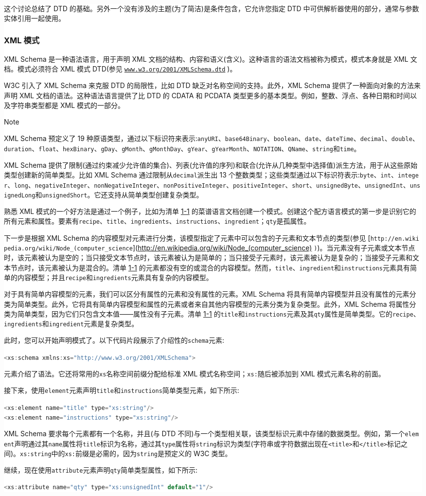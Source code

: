 这个讨论总结了 DTD 的基础。另外一个没有涉及的主题(为了简洁)是条件包含，它允许您指定 DTD 中可供解析器使用的部分，通常与参数实体引用一起使用。

### XML 模式

XML Schema 是一种语法语言，用于声明 XML 文档的结构、内容和语义(含义)。这种语言的语法文档被称为模式，模式本身就是 XML 文档。模式必须符合 XML 模式 DTD(参见 [`www.w3.org/2001/XMLSchema.dtd`](http://www.w3.org/2001/XMLSchema.dtd) )。

W3C 引入了 XML Schema 来克服 DTD 的局限性，比如 DTD 缺乏对名称空间的支持。此外，XML Schema 提供了一种面向对象的方法来声明 XML 文档的语法。这种语法语言提供了比 DTD 的 CDATA 和 PCDATA 类型更多的基本类型。例如，整数、浮点、各种日期和时间以及字符串类型都是 XML 模式的一部分。

Note

XML Schema 预定义了 19 种原语类型，通过以下标识符来表示:`anyURI`、`base64Binary`、`boolean`、`date`、`dateTime`、`decimal`、`double`、`duration`、`float`、`hexBinary`、`gDay`、`gMonth`、`gMonthDay`、`gYear`、`gYearMonth`、`NOTATION`、`QName`、`string`和`time`。

XML Schema 提供了限制(通过约束减少允许值的集合)、列表(允许值的序列)和联合(允许从几种类型中选择值)派生方法，用于从这些原始类型创建新的简单类型。比如 XML Schema 通过限制从`decimal`派生出 13 个整数类型；这些类型通过以下标识符表示:`byte`、`int`、`integer`、`long`、`negativeInteger`、`nonNegativeInteger`、`nonPositiveInteger`、`positiveInteger`、`short`、`unsignedByte`、`unsignedInt`、`unsignedLong`和`unsignedShort`。它还支持从简单类型创建复杂类型。

熟悉 XML 模式的一个好方法是通过一个例子，比如为清单 [1-1](#Par6) 的菜谱语言文档创建一个模式。创建这个配方语言模式的第一步是识别它的所有元素和属性。要素有`recipe`、`title`、`ingredients`、`instructions`、`ingredient`；`qty`是孤属性。

下一步是根据 XML Schema 的内容模型对元素进行分类，该模型指定了元素中可以包含的子元素和文本节点的类型(参见 [`http://en.wikipedia.org/wiki/Node_(computer_science`](http://en.wikipedia.org/wiki/Node_(computer_science) `)`)。当元素没有子元素或文本节点时，该元素被认为是空的；当只接受文本节点时，该元素被认为是简单的；当只接受子元素时，该元素被认为是复杂的；当接受子元素和文本节点时，该元素被认为是混合的。清单 [1-1](#Par6) 的元素都没有空的或混合的内容模型。然而，`title`、`ingredient`和`instructions`元素具有简单的内容模型；并且`recipe`和`ingredients`元素具有复杂的内容模型。

对于具有简单内容模型的元素，我们可以区分有属性的元素和没有属性的元素。XML Schema 将具有简单内容模型并且没有属性的元素分类为简单类型。此外，它将具有简单内容模型和属性的元素或者来自其他内容模型的元素分类为复杂类型。此外，XML Schema 将属性分类为简单类型，因为它们只包含文本值——属性没有子元素。清单 [1-1](#Par6) 的`title`和`instructions`元素及其`qty`属性是简单类型。它的`recipe`、`ingredients`和`ingredient`元素是复杂类型。

此时，您可以开始声明模式了。以下代码片段展示了介绍性的`schema`元素:

```java
<xs:schema xmlns:xs="http://www.w3.org/2001/XMLSchema">

```

元素介绍了语法。它还将常用的`xs`名称空间前缀分配给标准 XML 模式名称空间；`xs:`随后被添加到 XML 模式元素名称的前面。

接下来，使用`element`元素声明`title`和`instructions`简单类型元素，如下所示:

```java
<xs:element name="title" type="xs:string"/>
<xs:element name="instructions" type="xs:string"/>

```

XML Schema 要求每个元素都有一个名称，并且(与 DTD 不同)与一个类型相关联，该类型标识元素中存储的数据类型。例如，第一个`element`声明通过其`name`属性将`title`标识为名称，通过其`type`属性将`string`标识为类型(字符串或字符数据出现在`<title>`和`</title>`标记之间)。`xs:string`中的`xs:`前缀是必需的，因为`string`是预定义的 W3C 类型。

继续，现在使用`attribute`元素声明`qty`简单类型属性，如下所示:

```java
<xs:attribute name="qty" type="xs:unsignedInt" default="1"/>

```
